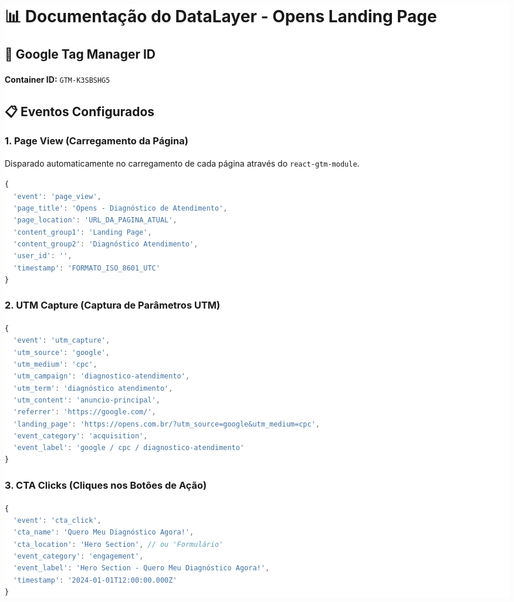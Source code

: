 # 📊 Documentação do DataLayer - Opens Landing Page

## 🔧 Google Tag Manager ID
**Container ID:** `GTM-K3SBSHG5`

## 📋 Eventos Configurados

### 1. **Page View** (Carregamento da Página)
Disparado automaticamente no carregamento de cada página através do `react-gtm-module`.
```javascript
{
  'event': 'page_view',
  'page_title': 'Opens - Diagnóstico de Atendimento',
  'page_location': 'URL_DA_PAGINA_ATUAL',
  'content_group1': 'Landing Page',
  'content_group2': 'Diagnóstico Atendimento',
  'user_id': '',
  'timestamp': 'FORMATO_ISO_8601_UTC'
}
```

### 2. **UTM Capture** (Captura de Parâmetros UTM)
```javascript
{
  'event': 'utm_capture',
  'utm_source': 'google',
  'utm_medium': 'cpc',
  'utm_campaign': 'diagnostico-atendimento',
  'utm_term': 'diagnóstico atendimento',
  'utm_content': 'anuncio-principal',
  'referrer': 'https://google.com/',
  'landing_page': 'https://opens.com.br/?utm_source=google&utm_medium=cpc',
  'event_category': 'acquisition',
  'event_label': 'google / cpc / diagnostico-atendimento'
}
```

### 3. **CTA Clicks** (Cliques nos Botões de Ação)
```javascript
{
  'event': 'cta_click',
  'cta_name': 'Quero Meu Diagnóstico Agora!',
  'cta_location': 'Hero Section', // ou 'Formulário'
  'event_category': 'engagement',
  'event_label': 'Hero Section - Quero Meu Diagnóstico Agora!',
  'timestamp': '2024-01-01T12:00:00.000Z'
}
```
